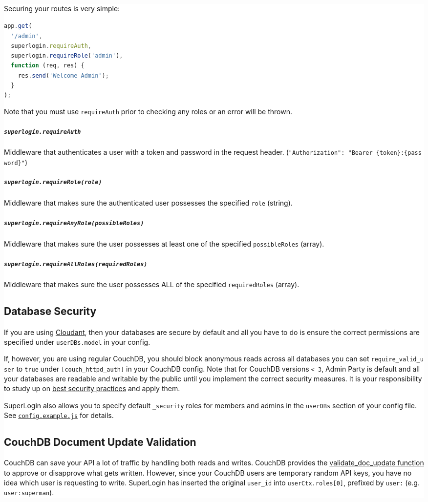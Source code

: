 Securing your routes is very simple:

```js
app.get(
  '/admin',
  superlogin.requireAuth,
  superlogin.requireRole('admin'),
  function (req, res) {
    res.send('Welcome Admin');
  }
);
```

Note that you must use `requireAuth` prior to checking any roles or an error will be thrown.

##### `superlogin.requireAuth`

Middleware that authenticates a user with a token and password in the request header. (`"Authorization": "Bearer {token}:{password}"`)

##### `superlogin.requireRole(role)`

Middleware that makes sure the authenticated user possesses the specified `role` (string).

##### `superlogin.requireAnyRole(possibleRoles)`

Middleware that makes sure the user possesses at least one of the specified `possibleRoles` (array).

##### `superlogin.requireAllRoles(requiredRoles)`

Middleware that makes sure the user possesses ALL of the specified `requiredRoles` (array).

## Database Security

If you are using [Cloudant](https://cloudant.com), then your databases are secure by default and all you have to do is ensure the correct permissions are specified under `userDBs.model` in your config.

If, however, you are using regular CouchDB, you should block anonymous reads across all databases you can set `require_valid_user` to `true` under `[couch_httpd_auth]` in your CouchDB config.
Note that for CouchDB versions `< 3`, Admin Party is default and all your databases are readable and writable by the public until you implement the correct security measures. It is your responsibility to study up on [best security practices](http://blog.mattwoodward.com/2012/03/definitive-guide-to-couchdb.html) and apply them.

SuperLogin also allows you to specify default `_security` roles for members and admins in the `userDBs` section of your config file. See [`config.example.js`](https://github.com/sl-nx/superlogin-next/blob/master/config.example.js) for details.

## CouchDB Document Update Validation

CouchDB can save your API a lot of traffic by handling both reads and writes. CouchDB provides the [validate_doc_update function](http://guide.couchdb.org/draft/validation.html) to approve or disapprove what gets written. However, since your CouchDB users are temporary random API keys, you have no idea which user is requesting to write. SuperLogin has inserted the original `user_id` into `userCtx.roles[0]`, prefixed by `user:` (e.g. `user:superman`).
